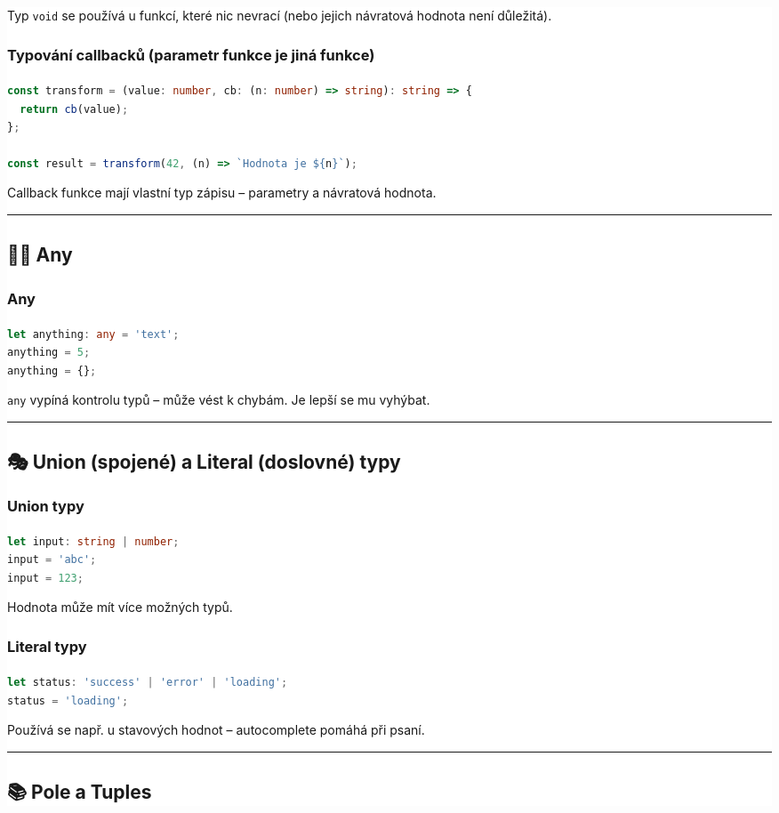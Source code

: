 Typ `void` se používá u funkcí, které nic nevrací (nebo jejich návratová hodnota není důležitá).

### Typování callbacků (parametr funkce je jiná funkce)

```ts
const transform = (value: number, cb: (n: number) => string): string => {
  return cb(value);
};

const result = transform(42, (n) => `Hodnota je ${n}`);
```

Callback funkce mají vlastní typ zápisu – parametry a návratová hodnota.

---

## 🤹‍♂️ Any

### Any

```ts
let anything: any = 'text';
anything = 5;
anything = {};
```

`any` vypíná kontrolu typů – může vést k chybám. Je lepší se mu vyhýbat.

---

## 🎭 Union (spojené) a Literal (doslovné) typy

### Union typy

```ts
let input: string | number;
input = 'abc';
input = 123;
```

Hodnota může mít více možných typů.

### Literal typy

```ts
let status: 'success' | 'error' | 'loading';
status = 'loading';
```

Používá se např. u stavových hodnot – autocomplete pomáhá při psaní.

---

## 📚 Pole a Tuples
